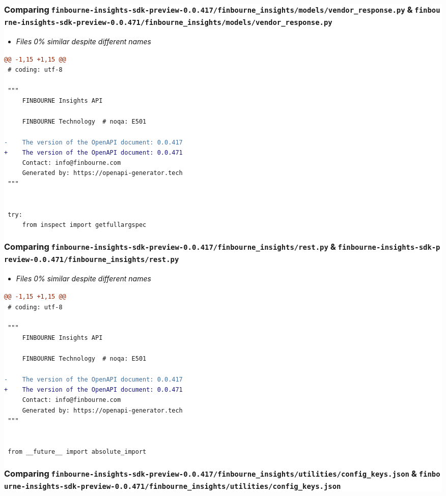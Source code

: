 ### Comparing `finbourne-insights-sdk-preview-0.0.417/finbourne_insights/models/vendor_response.py` & `finbourne-insights-sdk-preview-0.0.471/finbourne_insights/models/vendor_response.py`

 * *Files 0% similar despite different names*

```diff
@@ -1,15 +1,15 @@
 # coding: utf-8
 
 """
     FINBOURNE Insights API
 
     FINBOURNE Technology  # noqa: E501
 
-    The version of the OpenAPI document: 0.0.417
+    The version of the OpenAPI document: 0.0.471
     Contact: info@finbourne.com
     Generated by: https://openapi-generator.tech
 """
 
 
 try:
     from inspect import getfullargspec
```

### Comparing `finbourne-insights-sdk-preview-0.0.417/finbourne_insights/rest.py` & `finbourne-insights-sdk-preview-0.0.471/finbourne_insights/rest.py`

 * *Files 0% similar despite different names*

```diff
@@ -1,15 +1,15 @@
 # coding: utf-8
 
 """
     FINBOURNE Insights API
 
     FINBOURNE Technology  # noqa: E501
 
-    The version of the OpenAPI document: 0.0.417
+    The version of the OpenAPI document: 0.0.471
     Contact: info@finbourne.com
     Generated by: https://openapi-generator.tech
 """
 
 
 from __future__ import absolute_import
```

### Comparing `finbourne-insights-sdk-preview-0.0.417/finbourne_insights/utilities/config_keys.json` & `finbourne-insights-sdk-preview-0.0.471/finbourne_insights/utilities/config_keys.json`
